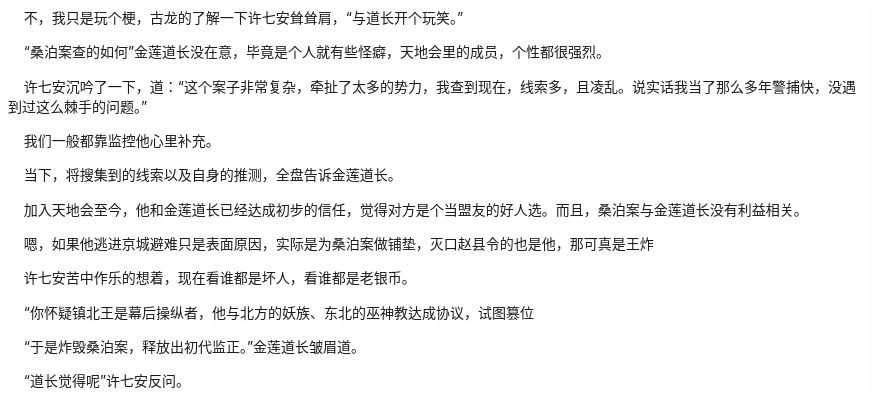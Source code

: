     不，我只是玩个梗，古龙的了解一下许七安耸耸肩，“与道长开个玩笑。”

    “桑泊案查的如何”金莲道长没在意，毕竟是个人就有些怪癖，天地会里的成员，个性都很强烈。

    许七安沉吟了一下，道：“这个案子非常复杂，牵扯了太多的势力，我查到现在，线索多，且凌乱。说实话我当了那么多年警捕快，没遇到过这么棘手的问题。”

    我们一般都靠监控他心里补充。

    当下，将搜集到的线索以及自身的推测，全盘告诉金莲道长。

    加入天地会至今，他和金莲道长已经达成初步的信任，觉得对方是个当盟友的好人选。而且，桑泊案与金莲道长没有利益相关。

    嗯，如果他逃进京城避难只是表面原因，实际是为桑泊案做铺垫，灭口赵县令的也是他，那可真是王炸

    许七安苦中作乐的想着，现在看谁都是坏人，看谁都是老银币。

    “你怀疑镇北王是幕后操纵者，他与北方的妖族、东北的巫神教达成协议，试图篡位

    “于是炸毁桑泊案，释放出初代监正。”金莲道长皱眉道。

    “道长觉得呢”许七安反问。